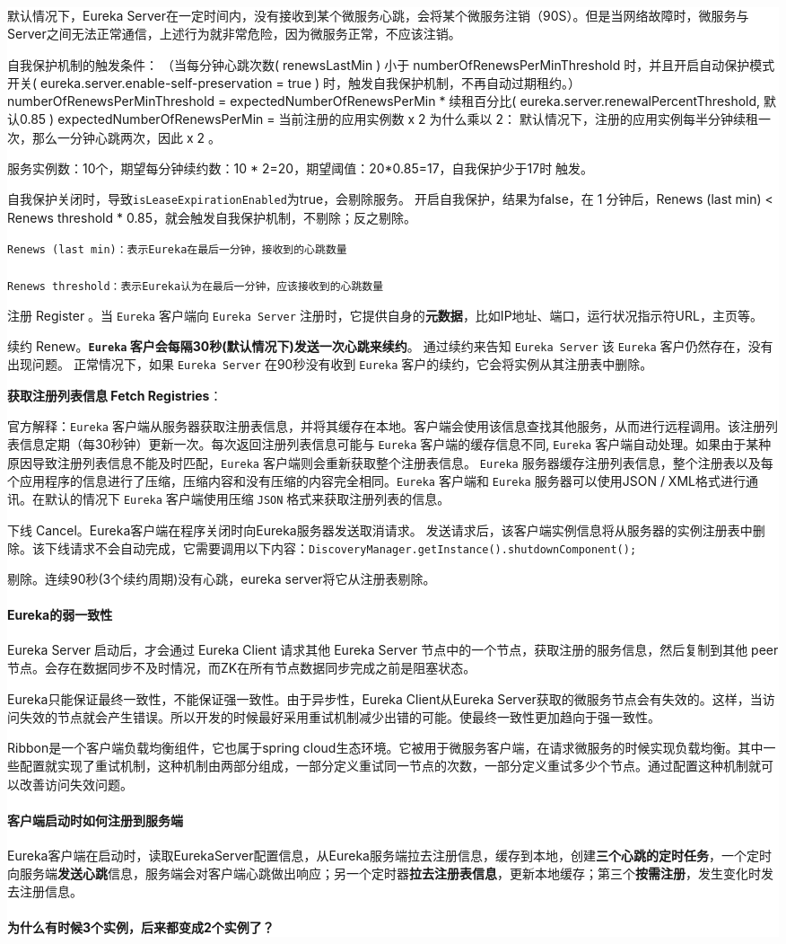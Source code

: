 默认情况下，Eureka Server在一定时间内，没有接收到某个微服务心跳，会将某个微服务注销（90S）。但是当网络故障时，微服务与Server之间无法正常通信，上述行为就非常危险，因为微服务正常，不应该注销。

自我保护机制的触发条件：
（当每分钟心跳次数( renewsLastMin ) 小于 numberOfRenewsPerMinThreshold 时，并且开启自动保护模式开关( eureka.server.enable-self-preservation = true ) 时，触发自我保护机制，不再自动过期租约。）
numberOfRenewsPerMinThreshold = expectedNumberOfRenewsPerMin * 续租百分比( eureka.server.renewalPercentThreshold, 默认0.85 )
expectedNumberOfRenewsPerMin = 当前注册的应用实例数 x 2
为什么乘以 2：
默认情况下，注册的应用实例每半分钟续租一次，那么一分钟心跳两次，因此 x 2 。

服务实例数：10个，期望每分钟续约数：10 * 2=20，期望阈值：20*0.85=17，自我保护少于17时 触发。

自我保护关闭时，导致`isLeaseExpirationEnabled`为true，会剔除服务。
开启自我保护，结果为false，在 1 分钟后，Renews (last min) < Renews threshold * 0.85，就会触发自我保护机制，不剔除；反之剔除。

```
Renews (last min)：表示Eureka在最后一分钟，接收到的心跳数量

Renews threshold：表示Eureka认为在最后一分钟，应该接收到的心跳数量
```



注册 Register 。当 `Eureka` 客户端向 `Eureka Server` 注册时，它提供自身的**元数据**，比如IP地址、端口，运行状况指示符URL，主页等。

续约 Renew。**`Eureka` 客户会每隔30秒(默认情况下)发送一次心跳来续约**。 通过续约来告知 `Eureka Server` 该 `Eureka` 客户仍然存在，没有出现问题。 正常情况下，如果 `Eureka Server` 在90秒没有收到 `Eureka` 客户的续约，它会将实例从其注册表中删除。

**获取注册列表信息 Fetch Registries**： 

官方解释：`Eureka` 客户端从服务器获取注册表信息，并将其缓存在本地。客户端会使用该信息查找其他服务，从而进行远程调用。该注册列表信息定期（每30秒钟）更新一次。每次返回注册列表信息可能与 `Eureka` 客户端的缓存信息不同, `Eureka` 客户端自动处理。如果由于某种原因导致注册列表信息不能及时匹配，`Eureka` 客户端则会重新获取整个注册表信息。 `Eureka` 服务器缓存注册列表信息，整个注册表以及每个应用程序的信息进行了压缩，压缩内容和没有压缩的内容完全相同。`Eureka` 客户端和 `Eureka` 服务器可以使用JSON / XML格式进行通讯。在默认的情况下 `Eureka` 客户端使用压缩 `JSON` 格式来获取注册列表的信息。

下线 Cancel。Eureka客户端在程序关闭时向Eureka服务器发送取消请求。 发送请求后，该客户端实例信息将从服务器的实例注册表中删除。该下线请求不会自动完成，它需要调用以下内容：`DiscoveryManager.getInstance().shutdownComponent();`

剔除。连续90秒(3个续约周期)没有心跳，eureka server将它从注册表剔除。

#### Eureka的弱一致性

Eureka Server 启动后，才会通过 Eureka Client 请求其他 Eureka Server 节点中的一个节点，获取注册的服务信息，然后复制到其他 peer 节点。会存在数据同步不及时情况，而ZK在所有节点数据同步完成之前是阻塞状态。

Eureka只能保证最终一致性，不能保证强一致性。由于异步性，Eureka Client从Eureka Server获取的微服务节点会有失效的。这样，当访问失效的节点就会产生错误。所以开发的时候最好采用重试机制减少出错的可能。使最终一致性更加趋向于强一致性。

Ribbon是一个客户端负载均衡组件，它也属于spring cloud生态环境。它被用于微服务客户端，在请求微服务的时候实现负载均衡。其中一些配置就实现了重试机制，这种机制由两部分组成，一部分定义重试同一节点的次数，一部分定义重试多少个节点。通过配置这种机制就可以改善访问失效问题。

#### 客户端启动时如何注册到服务端

Eureka客户端在启动时，读取EurekaServer配置信息，从Eureka服务端拉去注册信息，缓存到本地，创建**三个心跳的定时任务**，一个定时向服务端**发送心跳**信息，服务端会对客户端心跳做出响应；另一个定时器**拉去注册表信息**，更新本地缓存；第三个**按需注册**，发生变化时发去注册信息。

#### 为什么有时候3个实例，后来都变成2个实例了？
